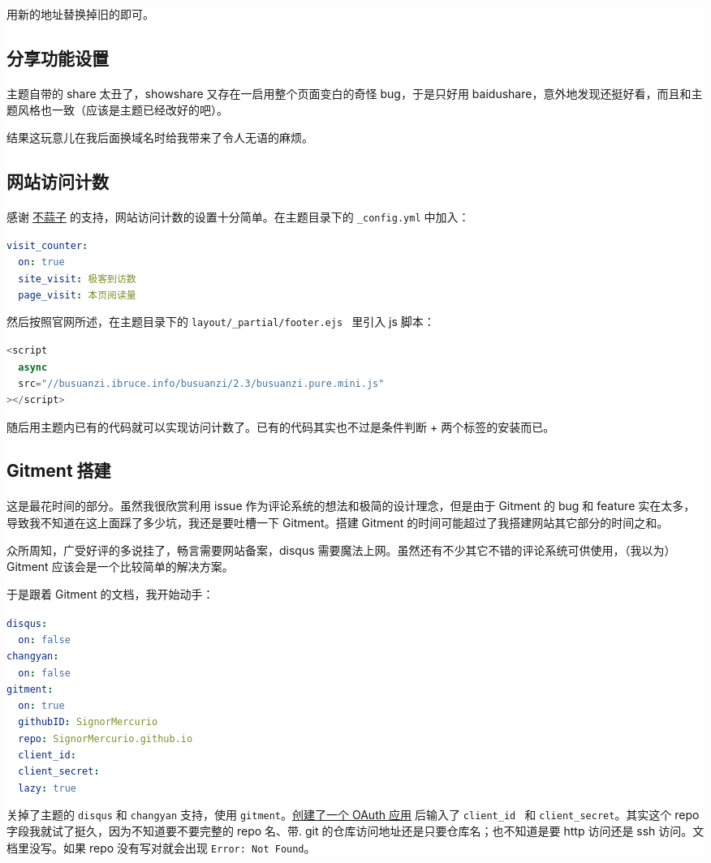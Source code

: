 用新的地址替换掉旧的即可。

## 分享功能设置

主题自带的 share 太丑了，showshare 又存在一启用整个页面变白的奇怪 bug，于是只好用 baidushare，意外地发现还挺好看，而且和主题风格也一致（应该是主题已经改好的吧）。

结果这玩意儿在我后面换域名时给我带来了令人无语的麻烦。

## 网站访问计数

感谢 [不蒜子](http://ibruce.info/2015/04/04/busuanzi/) 的支持，网站访问计数的设置十分简单。在主题目录下的 `_config.yml` 中加入：

```yaml
visit_counter:
  on: true
  site_visit: 极客到访数
  page_visit: 本页阅读量
```

然后按照官网所述，在主题目录下的 `layout/_partial/footer.ejs ` 里引入 js 脚本：

```js
<script
  async
  src="//busuanzi.ibruce.info/busuanzi/2.3/busuanzi.pure.mini.js"
></script>
```

随后用主题内已有的代码就可以实现访问计数了。已有的代码其实也不过是条件判断 + 两个标签的安装而已。

## Gitment 搭建

这是最花时间的部分。虽然我很欣赏利用 issue 作为评论系统的想法和极简的设计理念，但是由于 Gitment 的 bug 和 feature 实在太多，导致我不知道在这上面踩了多少坑，我还是要吐槽一下 Gitment。搭建 Gitment 的时间可能超过了我搭建网站其它部分的时间之和。

众所周知，广受好评的多说挂了，畅言需要网站备案，disqus 需要魔法上网。虽然还有不少其它不错的评论系统可供使用，（我以为）Gitment 应该会是一个比较简单的解决方案。

于是跟着 Gitment 的文档，我开始动手：

```yaml
disqus:
  on: false
changyan:
  on: false
gitment:
  on: true
  githubID: SignorMercurio
  repo: SignorMercurio.github.io
  client_id:
  client_secret:
  lazy: true
```

关掉了主题的 `disqus` 和 `changyan` 支持，使用 `gitment`。[创建了一个 OAuth 应用](https://github.com/settings/applications/new) 后输入了 `client_id ` 和 `client_secret`。其实这个 repo 字段我就试了挺久，因为不知道要不要完整的 repo 名、带. git 的仓库访问地址还是只要仓库名；也不知道是要 http 访问还是 ssh 访问。文档里没写。如果 repo 没有写对就会出现 `Error: Not Found`。
